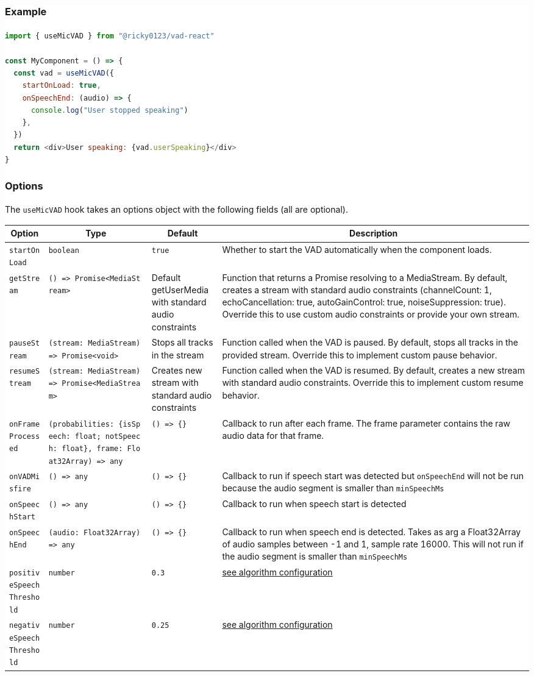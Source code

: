 ### Example

```js linenums="1"
import { useMicVAD } from "@ricky0123/vad-react"

const MyComponent = () => {
  const vad = useMicVAD({
    startOnLoad: true,
    onSpeechEnd: (audio) => {
      console.log("User stopped speaking")
    },
  })
  return <div>User speaking: {vad.userSpeaking}</div>
}
```

### Options

The `useMicVAD` hook takes an options object with the following fields (all are optional).

| Option                    | Type                                                                               | Default                                              | Description                                                                                                                                                                                                                                                                                  |
| ------------------------- | ---------------------------------------------------------------------------------- | ---------------------------------------------------- | -------------------------------------------------------------------------------------------------------------------------------------------------------------------------------------------------------------------------------------------------------------------------------------------- |
| `startOnLoad`             | `boolean`                                                                          | `true`                                               | Whether to start the VAD automatically when the component loads.                                                                                                                                                                                                                             |
| `getStream`               | `() => Promise<MediaStream>`                                                       | Default getUserMedia with standard audio constraints | Function that returns a Promise resolving to a MediaStream. By default, creates a stream with standard audio constraints (channelCount: 1, echoCancellation: true, autoGainControl: true, noiseSuppression: true). Override this to use custom audio constraints or provide your own stream. |
| `pauseStream`             | `(stream: MediaStream) => Promise<void>`                                           | Stops all tracks in the stream                       | Function called when the VAD is paused. By default, stops all tracks in the provided stream. Override this to implement custom pause behavior.                                                                                                                                               |
| `resumeStream`            | `(stream: MediaStream) => Promise<MediaStream>`                                    | Creates new stream with standard audio constraints   | Function called when the VAD is resumed. By default, creates a new stream with standard audio constraints. Override this to implement custom resume behavior.                                                                                                                                |
| `onFrameProcessed`        | `(probabilities: {isSpeech: float; notSpeech: float}, frame: Float32Array) => any` | `() => {}`                                           | Callback to run after each frame. The frame parameter contains the raw audio data for that frame.                                                                                                                                                                                            |
| `onVADMisfire`            | `() => any`                                                                        | `() => {}`                                           | Callback to run if speech start was detected but `onSpeechEnd` will not be run because the audio segment is smaller than `minSpeechMs`                                                                                                                                                       |
| `onSpeechStart`           | `() => any`                                                                        | `() => {}`                                           | Callback to run when speech start is detected                                                                                                                                                                                                                                                |
| `onSpeechEnd`             | `(audio: Float32Array) => any`                                                     | `() => {}`                                           | Callback to run when speech end is detected. Takes as arg a Float32Array of audio samples between -1 and 1, sample rate 16000. This will not run if the audio segment is smaller than `minSpeechMs`                                                                                          |
| `positiveSpeechThreshold` | `number`                                                                           | `0.3`                                                | [see algorithm configuration](algorithm.md#configuration)                                                                                                                                                                                                                                    |
| `negativeSpeechThreshold` | `number`                                                                           | `0.25`                                               | [see algorithm configuration](algorithm.md#configuration)                                                                                                                                                                                                                                    |